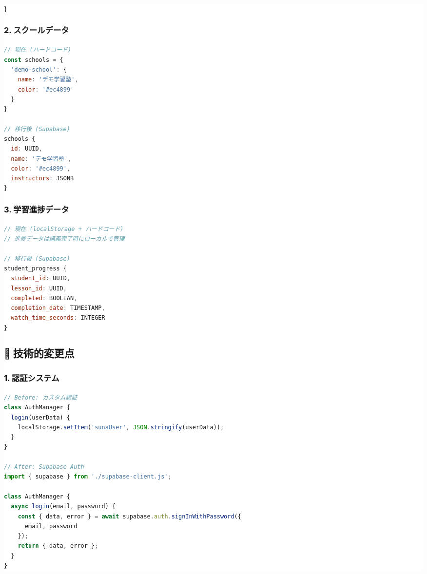 ```javascript
}
```

### 2. スクールデータ
```javascript
// 現在 (ハードコード)
const schools = {
  'demo-school': {
    name: 'デモ学習塾',
    color: '#ec4899'
  }
}

// 移行後 (Supabase)
schools {
  id: UUID,
  name: 'デモ学習塾',
  color: '#ec4899',
  instructors: JSONB
}
```

### 3. 学習進捗データ
```javascript
// 現在 (localStorage + ハードコード)
// 進捗データは講義完了時にローカルで管理

// 移行後 (Supabase)
student_progress {
  student_id: UUID,
  lesson_id: UUID,
  completed: BOOLEAN,
  completion_date: TIMESTAMP,
  watch_time_seconds: INTEGER
}
```

## 🔧 **技術的変更点**

### 1. 認証システム
```javascript
// Before: カスタム認証
class AuthManager {
  login(userData) {
    localStorage.setItem('sunaUser', JSON.stringify(userData));
  }
}

// After: Supabase Auth
import { supabase } from './supabase-client.js';

class AuthManager {
  async login(email, password) {
    const { data, error } = await supabase.auth.signInWithPassword({
      email, password
    });
    return { data, error };
  }
}
```
